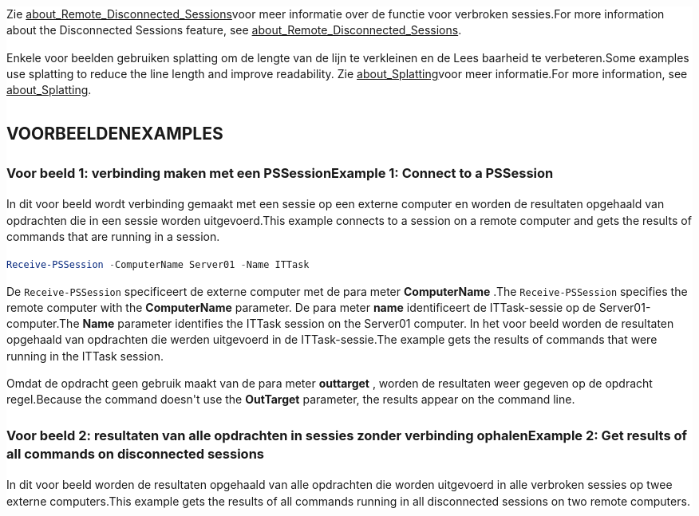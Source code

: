 <span data-ttu-id="35c14-125">Zie [about_Remote_Disconnected_Sessions](./About/about_Remote_Disconnected_Sessions.md)voor meer informatie over de functie voor verbroken sessies.</span><span class="sxs-lookup"><span data-stu-id="35c14-125">For more information about the Disconnected Sessions feature, see [about_Remote_Disconnected_Sessions](./About/about_Remote_Disconnected_Sessions.md).</span></span>

<span data-ttu-id="35c14-126">Enkele voor beelden gebruiken splatting om de lengte van de lijn te verkleinen en de Lees baarheid te verbeteren.</span><span class="sxs-lookup"><span data-stu-id="35c14-126">Some examples use splatting to reduce the line length and improve readability.</span></span> <span data-ttu-id="35c14-127">Zie [about_Splatting](./About/about_Splatting.md)voor meer informatie.</span><span class="sxs-lookup"><span data-stu-id="35c14-127">For more information, see [about_Splatting](./About/about_Splatting.md).</span></span>

## <span data-ttu-id="35c14-128">VOORBEELDEN</span><span class="sxs-lookup"><span data-stu-id="35c14-128">EXAMPLES</span></span>

### <span data-ttu-id="35c14-129">Voor beeld 1: verbinding maken met een PSSession</span><span class="sxs-lookup"><span data-stu-id="35c14-129">Example 1: Connect to a PSSession</span></span>

<span data-ttu-id="35c14-130">In dit voor beeld wordt verbinding gemaakt met een sessie op een externe computer en worden de resultaten opgehaald van opdrachten die in een sessie worden uitgevoerd.</span><span class="sxs-lookup"><span data-stu-id="35c14-130">This example connects to a session on a remote computer and gets the results of commands that are running in a session.</span></span>

```powershell
Receive-PSSession -ComputerName Server01 -Name ITTask
```

<span data-ttu-id="35c14-131">De `Receive-PSSession` specificeert de externe computer met de para meter **ComputerName** .</span><span class="sxs-lookup"><span data-stu-id="35c14-131">The `Receive-PSSession` specifies the remote computer with the **ComputerName** parameter.</span></span> <span data-ttu-id="35c14-132">De para meter **name** identificeert de ITTask-sessie op de Server01-computer.</span><span class="sxs-lookup"><span data-stu-id="35c14-132">The **Name** parameter identifies the ITTask session on the Server01 computer.</span></span> <span data-ttu-id="35c14-133">In het voor beeld worden de resultaten opgehaald van opdrachten die werden uitgevoerd in de ITTask-sessie.</span><span class="sxs-lookup"><span data-stu-id="35c14-133">The example gets the results of commands that were running in the ITTask session.</span></span>

<span data-ttu-id="35c14-134">Omdat de opdracht geen gebruik maakt van de para meter **outtarget** , worden de resultaten weer gegeven op de opdracht regel.</span><span class="sxs-lookup"><span data-stu-id="35c14-134">Because the command doesn't use the **OutTarget** parameter, the results appear on the command line.</span></span>

### <span data-ttu-id="35c14-135">Voor beeld 2: resultaten van alle opdrachten in sessies zonder verbinding ophalen</span><span class="sxs-lookup"><span data-stu-id="35c14-135">Example 2: Get results of all commands on disconnected sessions</span></span>

<span data-ttu-id="35c14-136">In dit voor beeld worden de resultaten opgehaald van alle opdrachten die worden uitgevoerd in alle verbroken sessies op twee externe computers.</span><span class="sxs-lookup"><span data-stu-id="35c14-136">This example gets the results of all commands running in all disconnected sessions on two remote computers.</span></span>
